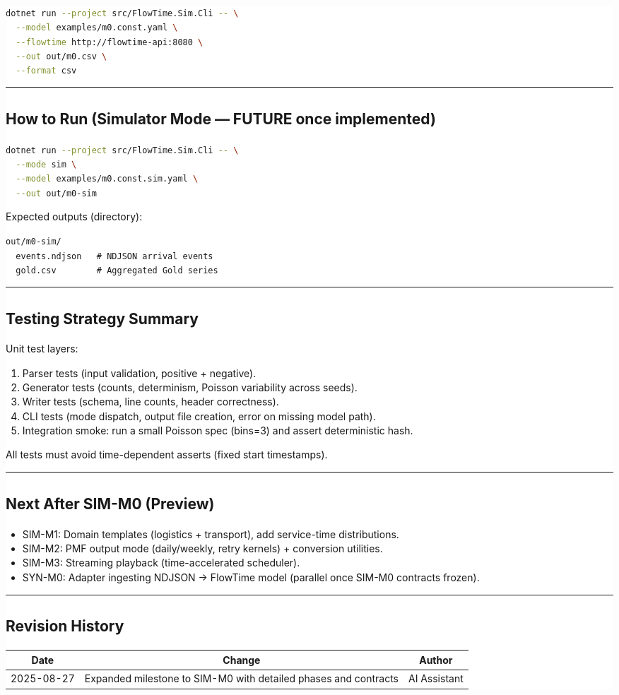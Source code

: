 ```bash
dotnet run --project src/FlowTime.Sim.Cli -- \
  --model examples/m0.const.yaml \
  --flowtime http://flowtime-api:8080 \
  --out out/m0.csv \
  --format csv
```

---

## How to Run (Simulator Mode — FUTURE once implemented)

```bash
dotnet run --project src/FlowTime.Sim.Cli -- \
  --mode sim \
  --model examples/m0.const.sim.yaml \
  --out out/m0-sim
```

Expected outputs (directory):
```
out/m0-sim/
  events.ndjson   # NDJSON arrival events
  gold.csv        # Aggregated Gold series
```

---

## Testing Strategy Summary

Unit test layers:
1. Parser tests (input validation, positive + negative).
2. Generator tests (counts, determinism, Poisson variability across seeds).
3. Writer tests (schema, line counts, header correctness).
4. CLI tests (mode dispatch, output file creation, error on missing model path).
5. Integration smoke: run a small Poisson spec (bins=3) and assert deterministic hash.

All tests must avoid time-dependent asserts (fixed start timestamps).

---

## Next After SIM-M0 (Preview)

- SIM-M1: Domain templates (logistics + transport), add service-time distributions.
- SIM-M2: PMF output mode (daily/weekly, retry kernels) + conversion utilities.
- SIM-M3: Streaming playback (time-accelerated scheduler).
- SYN-M0: Adapter ingesting NDJSON → FlowTime model (parallel once SIM-M0 contracts frozen).

---

## Revision History

| Date | Change | Author |
|------|--------|--------|
| 2025-08-27 | Expanded milestone to SIM-M0 with detailed phases and contracts | AI Assistant |

